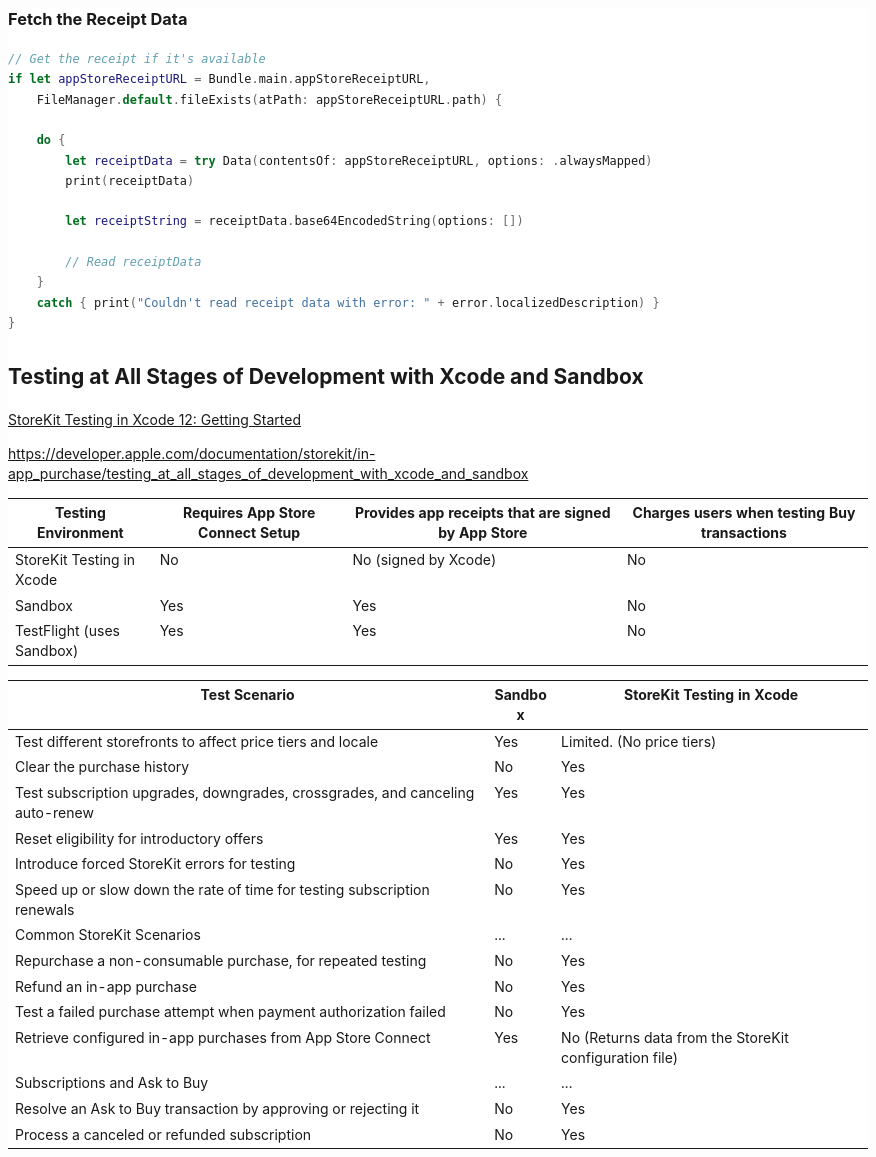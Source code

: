 ### Fetch the Receipt Data

```swift
// Get the receipt if it's available
if let appStoreReceiptURL = Bundle.main.appStoreReceiptURL,
    FileManager.default.fileExists(atPath: appStoreReceiptURL.path) {

    do {
        let receiptData = try Data(contentsOf: appStoreReceiptURL, options: .alwaysMapped)
        print(receiptData)

        let receiptString = receiptData.base64EncodedString(options: [])

        // Read receiptData
    }
    catch { print("Couldn't read receipt data with error: " + error.localizedDescription) }
}
```




<h2 id="d0a9d932f2aaa582b416301992653063"></h2>

## Testing at All Stages of Development with Xcode and Sandbox

[StoreKit Testing in Xcode 12: Getting Started](https://www.raywenderlich.com/15410082-storekit-testing-in-xcode-12-getting-started)

https://developer.apple.com/documentation/storekit/in-app_purchase/testing_at_all_stages_of_development_with_xcode_and_sandbox


Testing Environment | Requires App Store Connect Setup | Provides app receipts that are signed by App Store |  Charges users when testing Buy transactions
--- | --- | --- | --- 
StoreKit Testing in Xcode | No | No (signed by Xcode) | No 
Sandbox | Yes | Yes | No
TestFlight (uses Sandbox) | Yes | Yes | No


Test Scenario | Sandbox | StoreKit Testing in Xcode
--- | --- | ---
Test different storefronts to affect price tiers and locale | Yes | Limited. (No price tiers)
Clear the purchase history | No | Yes
Test subscription upgrades, downgrades, crossgrades, and canceling auto-renew | Yes | Yes
Reset eligibility for introductory offers | Yes | Yes
Introduce forced StoreKit errors for testing | No | Yes
Speed up or slow down the rate of time for testing subscription renewals | No | Yes
Common StoreKit Scenarios | ... | ...
Repurchase a non-consumable purchase, for repeated testing | No | Yes
Refund an in-app purchase | No | Yes
Test a failed purchase attempt when payment authorization failed | No |  Yes
Retrieve configured in-app purchases from App Store Connect | Yes | No (Returns data from the StoreKit configuration file)
Subscriptions and Ask to Buy | ... | ...
Resolve an Ask to Buy transaction by approving or rejecting it | No | Yes
Process a canceled or refunded subscription |  No | Yes


